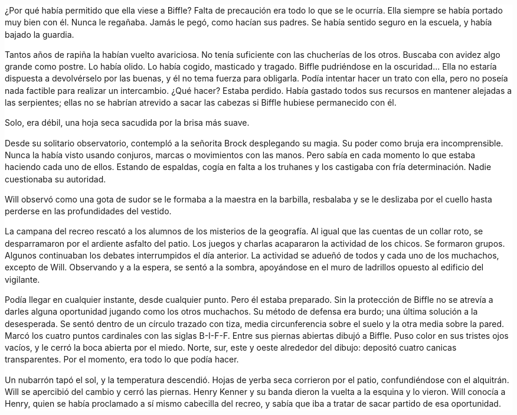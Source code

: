 ¿Por qué había permitido que ella viese a Biffle? Falta de precaución
era todo lo que se le ocurría. Ella siempre se había portado muy bien
con él. Nunca le regañaba. Jamás le pegó, como hacían sus padres. Se
había sentido seguro en la escuela, y había bajado la guardia.

Tantos años de rapiña la habían vuelto avariciosa. No tenía suficiente
con las chucherías de los otros. Buscaba con avidez algo grande como
postre. Lo había olido. Lo había cogido, masticado y tragado. Biffle
pudriéndose en la oscuridad... Ella no estaría dispuesta a devolvérselo
por las buenas, y él no tema fuerza para obligarla. Podía intentar
hacer un trato con ella, pero no poseía nada factible para realizar un
intercambio. ¿Qué hacer? Estaba perdido. Había gastado todos sus
recursos en mantener alejadas a las serpientes; ellas no se habrían
atrevido a sacar las cabezas si Biffle hubiese permanecido con él.

Solo, era débil, una hoja seca sacudida por la brisa más suave.

Desde su solitario observatorio, contempló a la señorita Brock
desplegando su magia. Su poder como bruja era incomprensible. Nunca la
había visto usando conjuros, marcas o movimientos con las manos. Pero
sabía en cada momento lo que estaba haciendo cada uno de ellos. Estando
de espaldas, cogía en falta a los truhanes y los castigaba con fría
determinación. Nadie cuestionaba su autoridad.

Will observó como una gota de sudor se le formaba a la maestra en la
barbilla, resbalaba y se le deslizaba por el cuello hasta perderse en
las profundidades del vestido.

La campana del recreo rescató a los alumnos de los misterios de la
geografía. Al igual que las cuentas de un collar roto, se desparramaron
por el ardiente asfalto del patio. Los juegos y charlas acapararon la
actividad de los chicos. Se formaron grupos. Algunos continuaban los
debates interrumpidos el día anterior. La actividad se adueñó de todos
y cada uno de los muchachos, excepto de Will. Observando y a la espera,
se sentó a la sombra, apoyándose en el muro de ladrillos opuesto al
edificio del vigilante.

Podía llegar en cualquier instante, desde cualquier punto. Pero él
estaba preparado. Sin la protección de Biffle no se atrevía a darles
alguna oportunidad jugando como los otros muchachos. Su método de
defensa era burdo; una última solución a la desesperada. Se sentó
dentro de un círculo trazado con tiza, media circunferencia sobre el
suelo y la otra media sobre la pared. Marcó los cuatro puntos
cardinales con las siglas B-I-F-F. Entre sus piernas abiertas dibujó a
Biffle. Puso color en sus tristes ojos vacíos, y le cerró la boca
abierta por el miedo. Norte, sur, este y oeste alrededor del dibujo:
depositó cuatro canicas transparentes. Por el momento, era todo lo que
podía hacer.

Un nubarrón tapó el sol, y la temperatura descendió. Hojas de yerba
seca corrieron por el patio, confundiéndose con el alquitrán. Will se
apercibió del cambio y cerró las piernas. Henry Kenner y su banda
dieron la vuelta a la esquina y lo vieron. Will conocía a Henry, quien
se había proclamado a sí mismo cabecilla del recreo, y sabía que iba a
tratar de sacar partido de esa oportunidad.
